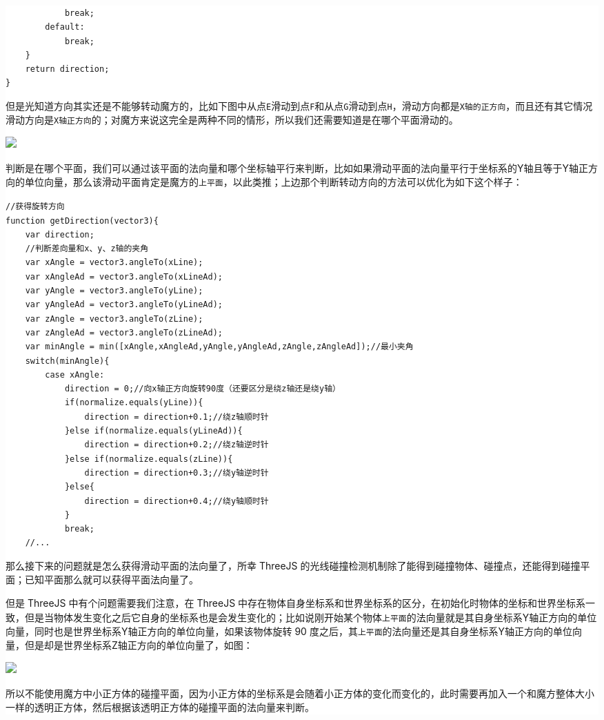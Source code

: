 ```
            break;
        default:
            break;
    }
    return direction;
}
```

但是光知道方向其实还是不能够转动魔方的，比如下图中从点`E`滑动到点`F`和从点`G`滑动到点`H`，滑动方向都是`X轴的正方向`，而且还有其它情况滑动方向是`X轴正方向`的；对魔方来说这完全是两种不同的情形，所以我们还需要知道是在哪个平面滑动的。

<img src="https://newbieyoung.github.io/images/threejs-webgl-cube-15.jpg">

判断是在哪个平面，我们可以通过该平面的法向量和哪个坐标轴平行来判断，比如如果滑动平面的法向量平行于坐标系的Y轴且等于Y轴正方向的单位向量，那么该滑动平面肯定是魔方的`上平面`，以此类推；上边那个判断转动方向的方法可以优化为如下这个样子：

```
//获得旋转方向
function getDirection(vector3){
    var direction;
    //判断差向量和x、y、z轴的夹角
    var xAngle = vector3.angleTo(xLine);
    var xAngleAd = vector3.angleTo(xLineAd);
    var yAngle = vector3.angleTo(yLine);
    var yAngleAd = vector3.angleTo(yLineAd);
    var zAngle = vector3.angleTo(zLine);
    var zAngleAd = vector3.angleTo(zLineAd);
    var minAngle = min([xAngle,xAngleAd,yAngle,yAngleAd,zAngle,zAngleAd]);//最小夹角
    switch(minAngle){
        case xAngle:
            direction = 0;//向x轴正方向旋转90度（还要区分是绕z轴还是绕y轴）
            if(normalize.equals(yLine)){
                direction = direction+0.1;//绕z轴顺时针
            }else if(normalize.equals(yLineAd)){
                direction = direction+0.2;//绕z轴逆时针
            }else if(normalize.equals(zLine)){
                direction = direction+0.3;//绕y轴逆时针
            }else{
                direction = direction+0.4;//绕y轴顺时针
            }
            break;
    //...
```

那么接下来的问题就是怎么获得滑动平面的法向量了，所幸 ThreeJS 的光线碰撞检测机制除了能得到碰撞物体、碰撞点，还能得到碰撞平面；已知平面那么就可以获得平面法向量了。

但是 ThreeJS 中有个问题需要我们注意，在 ThreeJS 中存在物体自身坐标系和世界坐标系的区分，在初始化时物体的坐标和世界坐标系一致，但是当物体发生变化之后它自身的坐标系也是会发生变化的；比如说刚开始某个物体`上平面`的法向量就是其自身坐标系Y轴正方向的单位向量，同时也是世界坐标系Y轴正方向的单位向量，如果该物体旋转 90 度之后，其`上平面`的法向量还是其自身坐标系Y轴正方向的单位向量，但是却是世界坐标系Z轴正方向的单位向量了，如图：

<img src="https://newbieyoung.github.io/images/threejs-webgl-cube-17.jpg">

所以不能使用魔方中小正方体的碰撞平面，因为小正方体的坐标系是会随着小正方体的变化而变化的，此时需要再加入一个和魔方整体大小一样的透明正方体，然后根据该透明正方体的碰撞平面的法向量来判断。
